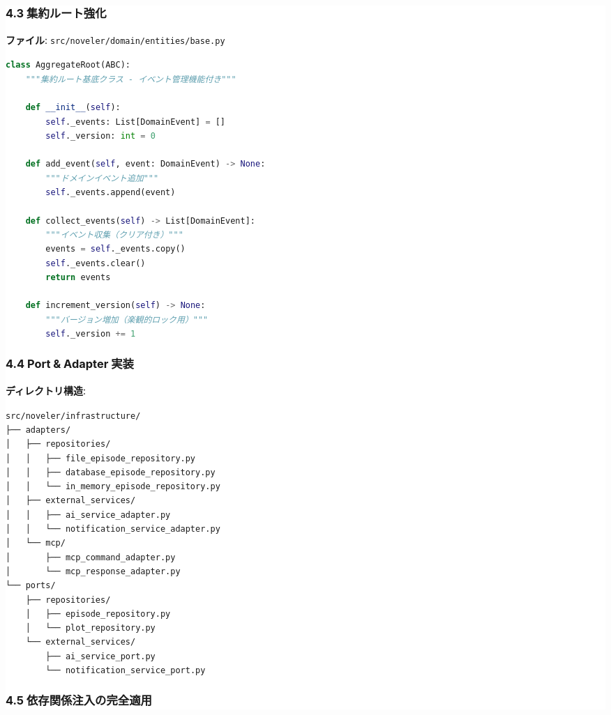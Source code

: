 ### 4.3 集約ルート強化

**ファイル**: `src/noveler/domain/entities/base.py`

```python
class AggregateRoot(ABC):
    """集約ルート基底クラス - イベント管理機能付き"""

    def __init__(self):
        self._events: List[DomainEvent] = []
        self._version: int = 0

    def add_event(self, event: DomainEvent) -> None:
        """ドメインイベント追加"""
        self._events.append(event)

    def collect_events(self) -> List[DomainEvent]:
        """イベント収集（クリア付き）"""
        events = self._events.copy()
        self._events.clear()
        return events

    def increment_version(self) -> None:
        """バージョン増加（楽観的ロック用）"""
        self._version += 1
```

### 4.4 Port & Adapter 実装

**ディレクトリ構造**:
```
src/noveler/infrastructure/
├── adapters/
│   ├── repositories/
│   │   ├── file_episode_repository.py
│   │   ├── database_episode_repository.py
│   │   └── in_memory_episode_repository.py
│   ├── external_services/
│   │   ├── ai_service_adapter.py
│   │   └── notification_service_adapter.py
│   └── mcp/
│       ├── mcp_command_adapter.py
│       └── mcp_response_adapter.py
└── ports/
    ├── repositories/
    │   ├── episode_repository.py
    │   └── plot_repository.py
    └── external_services/
        ├── ai_service_port.py
        └── notification_service_port.py
```

### 4.5 依存関係注入の完全適用
